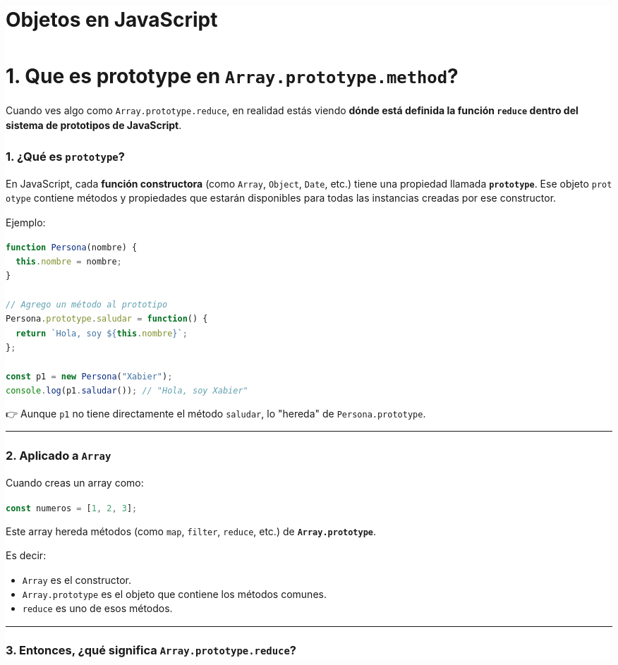 # Objetos en JavaScript

# 1. Que es prototype en `Array.prototype.method`?
Cuando ves algo como `Array.prototype.reduce`, en realidad estás viendo **dónde está definida la función `reduce` dentro del sistema de prototipos de JavaScript**.

### 1. ¿Qué es `prototype`?

En JavaScript, cada **función constructora** (como `Array`, `Object`, `Date`, etc.) tiene una propiedad llamada **`prototype`**.
Ese objeto `prototype` contiene métodos y propiedades que estarán disponibles para todas las instancias creadas por ese constructor.

Ejemplo:

```js
function Persona(nombre) {
  this.nombre = nombre;
}

// Agrego un método al prototipo
Persona.prototype.saludar = function() {
  return `Hola, soy ${this.nombre}`;
};

const p1 = new Persona("Xabier");
console.log(p1.saludar()); // "Hola, soy Xabier"
```

👉 Aunque `p1` no tiene directamente el método `saludar`, lo "hereda" de `Persona.prototype`.

---

### 2. Aplicado a `Array`

Cuando creas un array como:

```js
const numeros = [1, 2, 3];
```

Este array hereda métodos (como `map`, `filter`, `reduce`, etc.) de **`Array.prototype`**.

Es decir:

* `Array` es el constructor.
* `Array.prototype` es el objeto que contiene los métodos comunes.
* `reduce` es uno de esos métodos.

---

### 3. Entonces, ¿qué significa `Array.prototype.reduce`?
